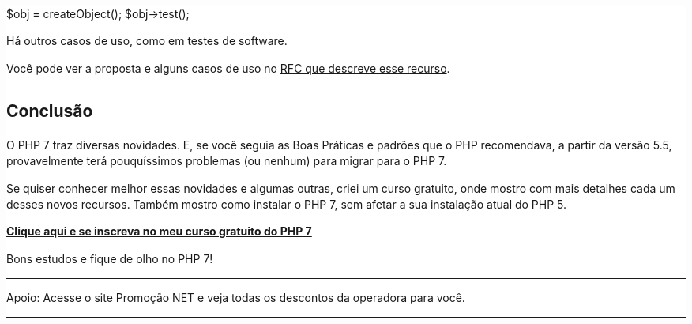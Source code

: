 $obj = createObject();
$obj-&gt;test();
</pre>

Há outros casos de uso, como em testes de software.

Você pode ver a proposta e alguns casos de uso no <a href="https://wiki.php.net/rfc/anonymous_classes" target="_blank">RFC que descreve esse recurso</a>.

## Conclusão

O PHP 7 traz diversas novidades. E, se você seguia as Boas Práticas e padrões que o PHP recomendava, a partir da versão 5.5, provavelmente terá pouquíssimos problemas (ou nenhum) para migrar para o PHP 7.

Se quiser conhecer melhor essas novidades e algumas outras, criei um <a href="https://cursophp7.ultimatephp.com.br" target="_blank">curso gratuito</a>, onde mostro com mais detalhes cada um desses novos recursos. Também mostro como instalar o PHP 7, sem afetar a sua instalação atual do PHP 5.

**<a href="https://cursophp7.ultimatephp.com.br" target="_blank">Clique aqui e se inscreva no meu curso gratuito do PHP 7</a>**

Bons estudos e fique de olho no PHP 7!

---

Apoio: Acesse o site [Promoção NET](https://www.telefonenet.com.br/net/promocao-net/) e veja todas os descontos da operadora para você.

---